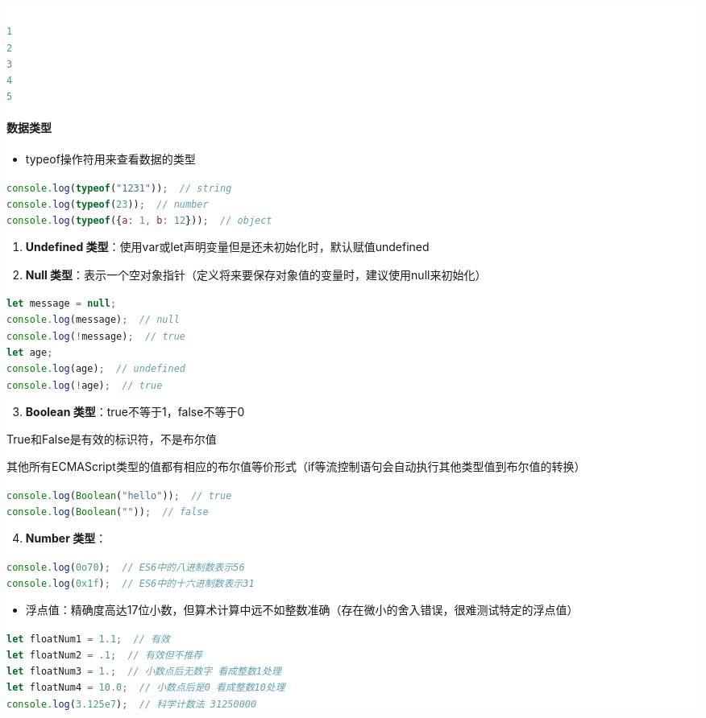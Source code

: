 ```javascript

1
2
3
4
5

```



#### **数据类型**

- typeof操作符用来查看数据的类型

```javascript
console.log(typeof("1231"));  // string
console.log(typeof(23));  // number
console.log(typeof({a: 1, b: 12}));  // object
```



1. **Undefined 类型**：使用var或let声明变量但是还未初始化时，默认赋值undefined

2. **Null 类型**：表示一个空对象指针（定义将来要保存对象值的变量时，建议使用null来初始化）

```javascript
let message = null;
console.log(message);  // null
console.log(!message);  // true
let age;
console.log(age);  // undefined
console.log(!age);  // true
```

3. **Boolean 类型**：true不等于1，false不等于0

True和False是有效的标识符，不是布尔值

其他所有ECMAScript类型的值都有相应的布尔值等价形式（if等流控制语句会自动执行其他类型值到布尔值的转换）

```javascript
console.log(Boolean("hello"));  // true
console.log(Boolean(""));  // false
```

4. **Number 类型**：

```javascript
console.log(0o70);  // ES6中的八进制数表示56
console.log(0x1f);  // ES6中的十六进制数表示31
```

- 浮点值：精确度高达17位小数，但算术计算中远不如整数准确（存在微小的舍入错误，很难测试特定的浮点值）

```javascript
let floatNum1 = 1.1;  // 有效
let floatNum2 = .1;  // 有效但不推荐
let floatNum3 = 1.;  // 小数点后无数字 看成整数1处理
let floatNum4 = 10.0;  // 小数点后是0 看成整数10处理
console.log(3.125e7);  // 科学计数法 31250000
```
